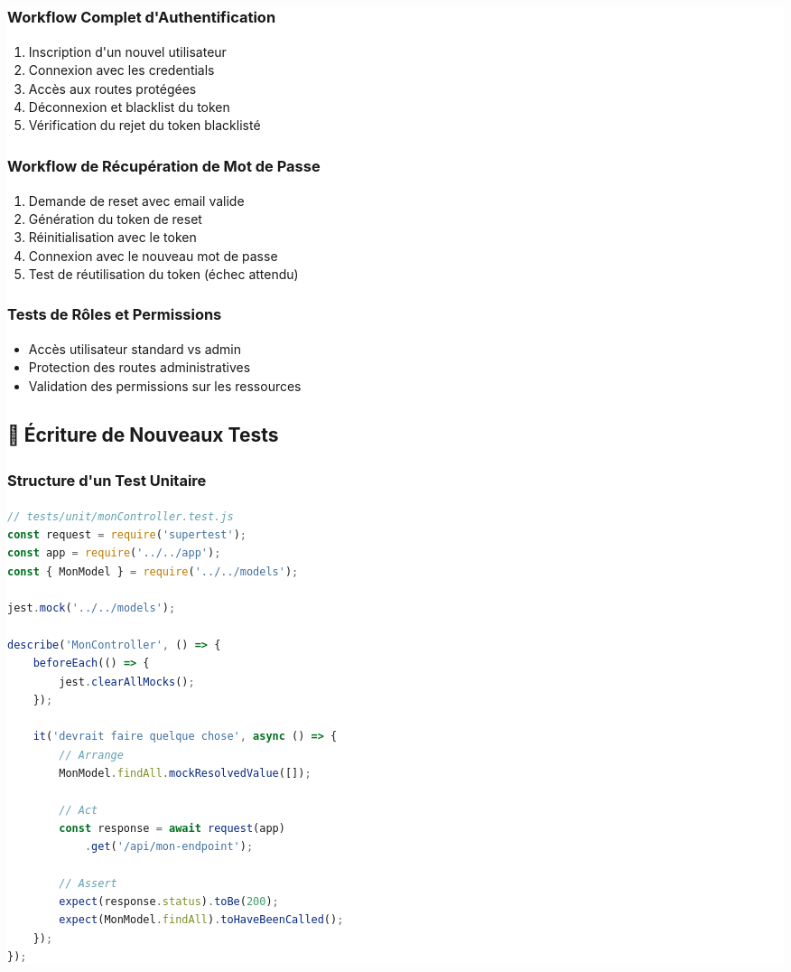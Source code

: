 ### Workflow Complet d'Authentification
1. Inscription d'un nouvel utilisateur
2. Connexion avec les credentials
3. Accès aux routes protégées
4. Déconnexion et blacklist du token
5. Vérification du rejet du token blacklisté

### Workflow de Récupération de Mot de Passe
1. Demande de reset avec email valide
2. Génération du token de reset
3. Réinitialisation avec le token
4. Connexion avec le nouveau mot de passe
5. Test de réutilisation du token (échec attendu)

### Tests de Rôles et Permissions
- Accès utilisateur standard vs admin
- Protection des routes administratives
- Validation des permissions sur les ressources

## 📝 Écriture de Nouveaux Tests

### Structure d'un Test Unitaire
```javascript
// tests/unit/monController.test.js
const request = require('supertest');
const app = require('../../app');
const { MonModel } = require('../../models');

jest.mock('../../models');

describe('MonController', () => {
    beforeEach(() => {
        jest.clearAllMocks();
    });

    it('devrait faire quelque chose', async () => {
        // Arrange
        MonModel.findAll.mockResolvedValue([]);

        // Act
        const response = await request(app)
            .get('/api/mon-endpoint');

        // Assert
        expect(response.status).toBe(200);
        expect(MonModel.findAll).toHaveBeenCalled();
    });
});
```
